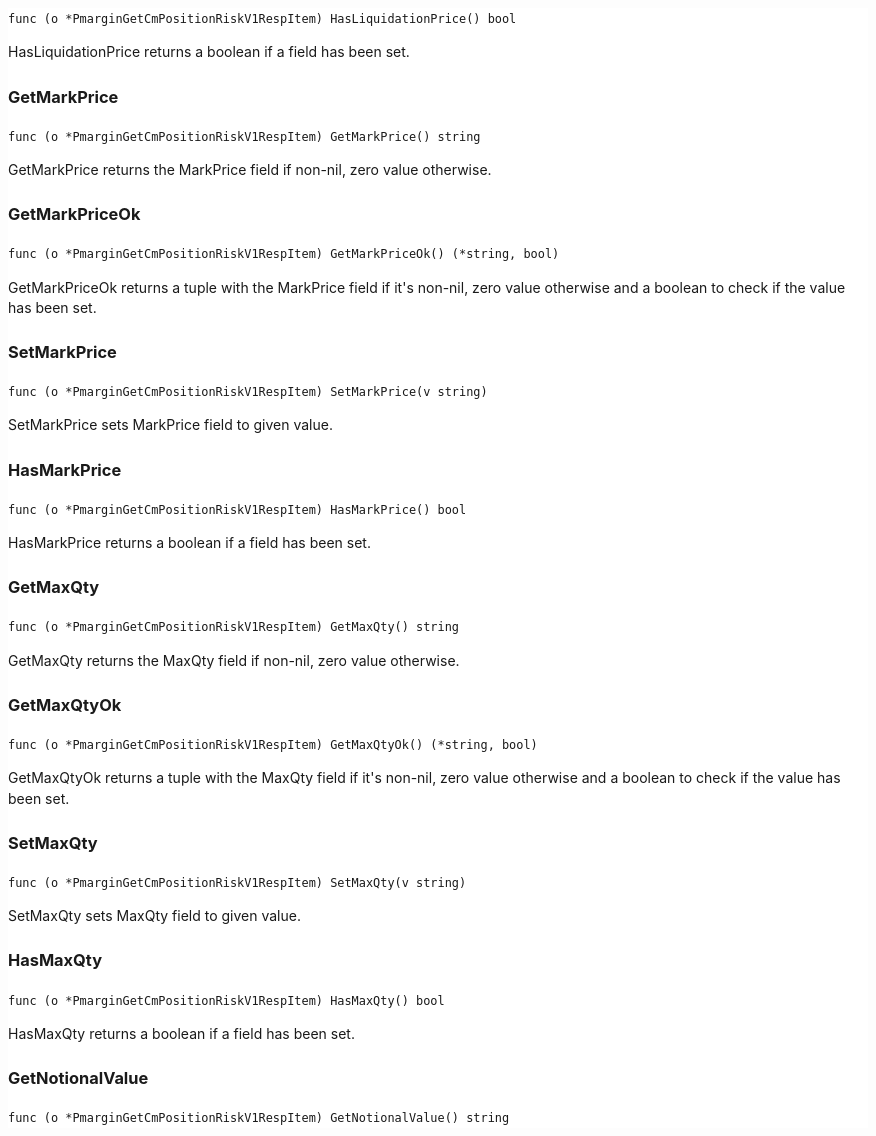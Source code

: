 `func (o *PmarginGetCmPositionRiskV1RespItem) HasLiquidationPrice() bool`

HasLiquidationPrice returns a boolean if a field has been set.

### GetMarkPrice

`func (o *PmarginGetCmPositionRiskV1RespItem) GetMarkPrice() string`

GetMarkPrice returns the MarkPrice field if non-nil, zero value otherwise.

### GetMarkPriceOk

`func (o *PmarginGetCmPositionRiskV1RespItem) GetMarkPriceOk() (*string, bool)`

GetMarkPriceOk returns a tuple with the MarkPrice field if it's non-nil, zero value otherwise
and a boolean to check if the value has been set.

### SetMarkPrice

`func (o *PmarginGetCmPositionRiskV1RespItem) SetMarkPrice(v string)`

SetMarkPrice sets MarkPrice field to given value.

### HasMarkPrice

`func (o *PmarginGetCmPositionRiskV1RespItem) HasMarkPrice() bool`

HasMarkPrice returns a boolean if a field has been set.

### GetMaxQty

`func (o *PmarginGetCmPositionRiskV1RespItem) GetMaxQty() string`

GetMaxQty returns the MaxQty field if non-nil, zero value otherwise.

### GetMaxQtyOk

`func (o *PmarginGetCmPositionRiskV1RespItem) GetMaxQtyOk() (*string, bool)`

GetMaxQtyOk returns a tuple with the MaxQty field if it's non-nil, zero value otherwise
and a boolean to check if the value has been set.

### SetMaxQty

`func (o *PmarginGetCmPositionRiskV1RespItem) SetMaxQty(v string)`

SetMaxQty sets MaxQty field to given value.

### HasMaxQty

`func (o *PmarginGetCmPositionRiskV1RespItem) HasMaxQty() bool`

HasMaxQty returns a boolean if a field has been set.

### GetNotionalValue

`func (o *PmarginGetCmPositionRiskV1RespItem) GetNotionalValue() string`
